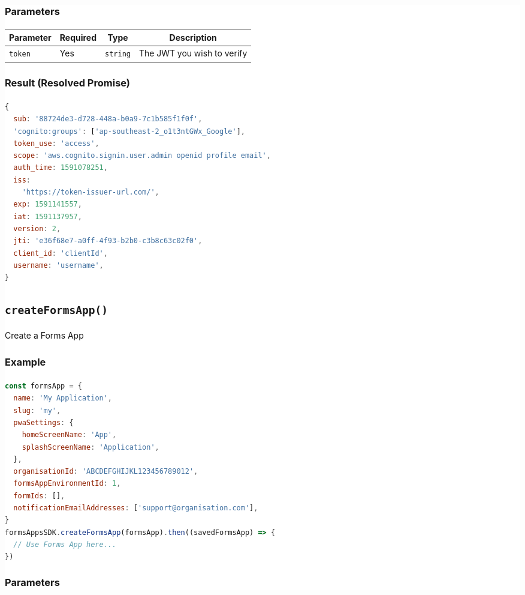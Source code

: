 ### Parameters

| Parameter | Required | Type     | Description                |
| --------- | -------- | -------- | -------------------------- |
| `token`   | Yes      | `string` | The JWT you wish to verify |

### Result (Resolved Promise)

```js
{
  sub: '88724de3-d728-448a-b0a9-7c1b585f1f0f',
  'cognito:groups': ['ap-southeast-2_o1t3ntGWx_Google'],
  token_use: 'access',
  scope: 'aws.cognito.signin.user.admin openid profile email',
  auth_time: 1591078251,
  iss:
    'https://token-issuer-url.com/',
  exp: 1591141557,
  iat: 1591137957,
  version: 2,
  jti: 'e36f68e7-a0ff-4f93-b2b0-c3b8c63c02f0',
  client_id: 'clientId',
  username: 'username',
}
```

## `createFormsApp()`

Create a Forms App

### Example

```javascript
const formsApp = {
  name: 'My Application',
  slug: 'my',
  pwaSettings: {
    homeScreenName: 'App',
    splashScreenName: 'Application',
  },
  organisationId: 'ABCDEFGHIJKL123456789012',
  formsAppEnvironmentId: 1,
  formIds: [],
  notificationEmailAddresses: ['support@organisation.com'],
}
formsAppsSDK.createFormsApp(formsApp).then((savedFormsApp) => {
  // Use Forms App here...
})
```

### Parameters
